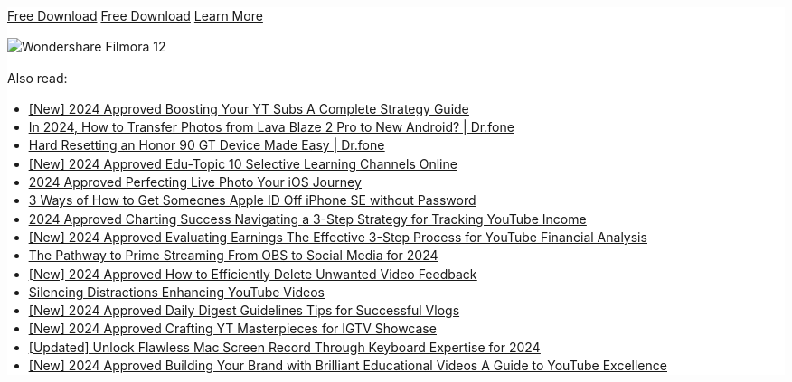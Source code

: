 [Free Download](https://tools.techidaily.com/wondershare/filmora/download/) [Free Download](https://tools.techidaily.com/wondershare/filmora/download/) [Learn More](https://tools.techidaily.com/wondershare/filmora/download/)

![Wondershare Filmora 12](https://images.wondershare.com/filmora/banner/filmora-latest-product-box.png)


<ins class="adsbygoogle"
     style="display:block"
     data-ad-format="autorelaxed"
     data-ad-client="ca-pub-7571918770474297"
     data-ad-slot="1223367746"></ins>



<ins class="adsbygoogle"
     style="display:block"
     data-ad-client="ca-pub-7571918770474297"
     data-ad-slot="8358498916"
     data-ad-format="auto"
     data-full-width-responsive="true"></ins>



<span class="atpl-alsoreadstyle">Also read:</span>
<div><ul>
<li><a href="https://youtube-zero.techidaily.com/024-approved-boosting-your-yt-subs-a-complete-strategy-guide/"><u>[New] 2024 Approved  Boosting Your YT Subs  A Complete Strategy Guide</u></a></li>
<li><a href="https://android-transfer.techidaily.com/in-2024-how-to-transfer-photos-from-lava-blaze-2-pro-to-new-android-drfone-by-drfone-transfer-from-android-transfer-from-android/"><u>In 2024, How to Transfer Photos from Lava Blaze 2 Pro to New Android? | Dr.fone</u></a></li>
<li><a href="https://techidaily.com/hard-resetting-an-honor-90-gt-device-made-easy-drfone-by-drfone-reset-android-reset-android/"><u>Hard Resetting an Honor 90 GT Device Made Easy | Dr.fone</u></a></li>
<li><a href="https://youtube-zero.techidaily.com/024-approved-edu-topic-10-selective-learning-channels-online/"><u>[New] 2024 Approved  Edu-Topic 10  Selective Learning Channels Online</u></a></li>
<li><a href="https://extra-support.techidaily.com/2024-approved-perfecting-live-photo-your-ios-journey/"><u>2024 Approved  Perfecting Live Photo  Your iOS Journey</u></a></li>
<li><a href="https://apple-account.techidaily.com/3-ways-of-how-to-get-someones-apple-id-off-iphone-se-without-password-by-drfone-ios/"><u>3 Ways of How to Get Someones Apple ID Off iPhone SE without Password</u></a></li>
<li><a href="https://youtube-video-recordings.techidaily.com/2024-approved-charting-success-navigating-a-3-step-strategy-for-tracking-youtube-income/"><u>2024 Approved  Charting Success  Navigating a 3-Step Strategy for Tracking YouTube Income</u></a></li>
<li><a href="https://youtube-zero.techidaily.com/024-approved-evaluating-earnings-the-effective-3-step-process-for-youtube-financial-analysis/"><u>[New] 2024 Approved  Evaluating Earnings  The Effective 3-Step Process for YouTube Financial Analysis</u></a></li>
<li><a href="https://visual-screen-recording.techidaily.com/the-pathway-to-prime-streaming-from-obs-to-social-media-for-2024/"><u>The Pathway to Prime Streaming  From OBS to Social Media for 2024</u></a></li>
<li><a href="https://youtube-zero.techidaily.com/024-approved-how-to-efficiently-delete-unwanted-video-feedback/"><u>[New] 2024 Approved  How to Efficiently Delete Unwanted Video Feedback</u></a></li>
<li><a href="https://youtube-clips.techidaily.com/silencing-distractions-enhancing-youtube-videos/"><u>Silencing Distractions  Enhancing YouTube Videos</u></a></li>
<li><a href="https://youtube-zero.techidaily.com/024-approved-daily-digest-guidelines-tips-for-successful-vlogs/"><u>[New] 2024 Approved  Daily Digest Guidelines  Tips for Successful Vlogs</u></a></li>
<li><a href="https://youtube-zero.techidaily.com/024-approved-crafting-yt-masterpieces-for-igtv-showcase/"><u>[New] 2024 Approved  Crafting YT Masterpieces for IGTV Showcase</u></a></li>
<li><a href="https://desktop-recording.techidaily.com/updated-unlock-flawless-mac-screen-record-through-keyboard-expertise-for-2024/"><u>[Updated] Unlock Flawless Mac Screen Record Through Keyboard Expertise for 2024</u></a></li>
<li><a href="https://youtube-zero.techidaily.com/024-approved-building-your-brand-with-brilliant-educational-videos-a-guide-to-youtube-excellence/"><u>[New] 2024 Approved  Building Your Brand with Brilliant Educational Videos  A Guide to YouTube Excellence</u></a></li>